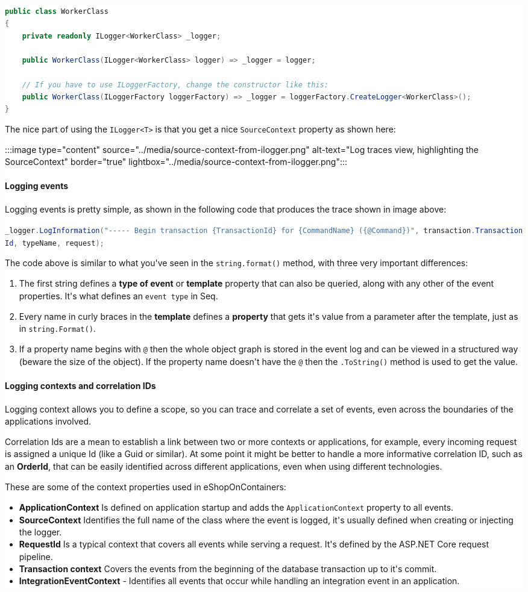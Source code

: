 ```csharp
public class WorkerClass
{
    private readonly ILogger<WorkerClass> _logger;

    public WorkerClass(ILogger<WorkerClass> logger) => _logger = logger;

    // If you have to use ILoggerFactory, change the constructor like this:
    public WorkerClass(ILoggerFactory loggerFactory) => _logger = loggerFactory.CreateLogger<WorkerClass>();
}
```

The nice part of using the `ILogger<T>` is that you get a nice `SourceContext` property as shown here:

:::image type="content" source="../media/source-context-from-ilogger.png" alt-text="Log traces view, highlighting the SourceContext" border="true" lightbox="../media/source-context-from-ilogger.png":::

#### Logging events

Logging events is pretty simple, as shown in the following code that produces the trace shown in image above:

```csharp
_logger.LogInformation("----- Begin transaction {TransactionId} for {CommandName} ({@Command})", transaction.TransactionId, typeName, request);
```

The code above is similar to what you've seen in the `string.format()` method, with three very important differences:

1. The first string defines a **type of event** or **template** property that can also be queried, along with any other of the event properties. It's what defines an `event type` in Seq.

2. Every name in curly braces in the **template** defines a **property** that gets it's value from a parameter after the template, just as in `string.Format()`.

3. If a property name begins with `@` then the whole object graph is stored in the event log and can be viewed in a structured way (beware the size of the object). If the property name doesn't have the `@` then the `.ToString()` method is used to get the value.

#### Logging contexts and correlation IDs

Logging context allows you to define a scope, so you can trace and correlate a set of events, even across the boundaries of the applications involved.

Correlation Ids are a mean to establish a link between two or more contexts or applications, for example, every incoming request is assigned a unique Id (like a Guid or similar).  At some point it might be better to handle a more informative correlation ID, such as an **OrderId**, that can be easily identified across different applications, even when using different technologies.

These are some of the context properties used in eShopOnContainers:

- **ApplicationContext** Is defined on application startup and adds the `ApplicationContext` property to all events.
- **SourceContext** Identifies the full name of the class where the event is logged, it's usually defined when creating or injecting the logger.
- **RequestId** Is a typical context that covers all events while serving a request. It's defined by the ASP.NET Core request pipeline.
- **Transaction context** Covers the events from the beginning of the database transaction up to it's commit.
- **IntegrationEventContext** - Identifies all events that occur while handling an integration event in an application.
